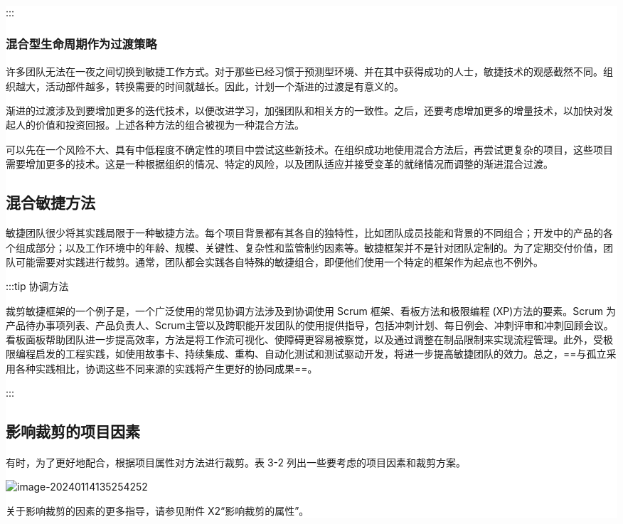 :::

### 混合型生命周期作为过渡策略

许多团队无法在一夜之间切换到敏捷工作方式。对于那些已经习惯于预测型环境、并在其中获得成功的人士，敏捷技术的观感截然不同。组织越大，活动部件越多，转换需要的时间就越长。因此，计划一个渐进的过渡是有意义的。

渐进的过渡涉及到要增加更多的迭代技术，以便改进学习，加强团队和相关方的一致性。之后，还要考虑增加更多的增量技术，以加快对发起人的价值和投资回报。上述各种方法的组合被视为一种混合方法。

可以先在一个风险不大、具有中低程度不确定性的项目中尝试这些新技术。在组织成功地使用混合方法后，再尝试更复杂的项目，这些项目需要增加更多的技术。这是一种根据组织的情况、特定的风险，以及团队适应并接受变革的就绪情况而调整的渐进混合过渡。

## 混合敏捷方法

敏捷团队很少将其实践局限于一种敏捷方法。每个项目背景都有其各自的独特性，比如团队成员技能和背景的不同组合；开发中的产品的各个组成部分；以及工作环境中的年龄、规模、关键性、复杂性和监管制约因素等。敏捷框架并不是针对团队定制的。为了定期交付价值，团队可能需要对实践进行裁剪。通常，团队都会实践各自特殊的敏捷组合，即便他们使用一个特定的框架作为起点也不例外。

:::tip 协调方法

裁剪敏捷框架的一个例子是，一个广泛使用的常见协调方法涉及到协调使用 Scrum 框架、看板方法和极限编程 (XP)方法的要素。Scrum 为产品待办事项列表、产品负责人、Scrum主管以及跨职能开发团队的使用提供指导，包括冲刺计划、每日例会、冲刺评审和冲刺回顾会议。看板面板帮助团队进一步提高效率，方法是将工作流可视化、使障碍更容易被察觉，以及通过调整在制品限制来实现流程管理。此外，受极限编程启发的工程实践，如使用故事卡、持续集成、重构、自动化测试和测试驱动开发，将进一步提高敏捷团队的效力。总之，==与孤立采用各种实践相比，协调这些不同来源的实践将产生更好的协同成果==。

:::

## 影响裁剪的项目因素

有时，为了更好地配合，根据项目属性对方法进行裁剪。表 3-2 列出一些要考虑的项目因素和裁剪方案。

![image-20240114135254252](https://raw.githubusercontent.com/GodX-18/picBed/main/image-20240114135254252.png)

关于影响裁剪的因素的更多指导，请参见附件 X2“影响裁剪的属性”。